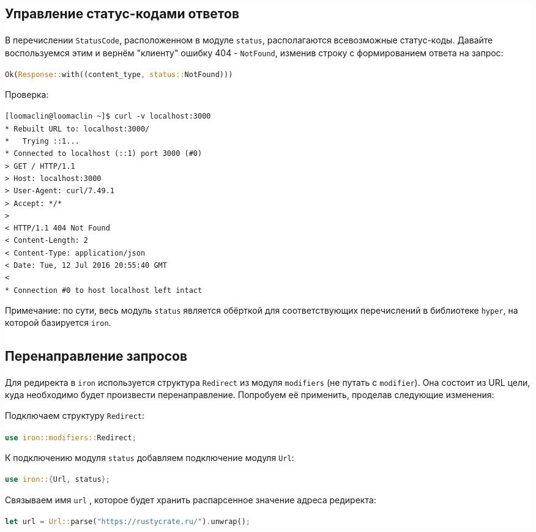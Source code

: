 ## Управление статус-кодами ответов

В перечислении `StatusCode`, расположенном в модуле `status`, располагаются всевозможные статус-коды.
Давайте воспользуемся этим и вернём "клиенту" ошибку 404 -
`NotFound`, изменив строку с формированием ответа на запрос:

```Rust
Ok(Response::with((content_type, status::NotFound)))
```

Проверка:

```
[loomaclin@loomaclin ~]$ curl -v localhost:3000
* Rebuilt URL to: localhost:3000/
*   Trying ::1...
* Connected to localhost (::1) port 3000 (#0)
> GET / HTTP/1.1
> Host: localhost:3000
> User-Agent: curl/7.49.1
> Accept: */*
>
< HTTP/1.1 404 Not Found
< Content-Length: 2
< Content-Type: application/json
< Date: Tue, 12 Jul 2016 20:55:40 GMT
<
* Connection #0 to host localhost left intact
```

Примечание: по сути, весь модуль `status` является обёрткой для соответствующих
перечислений в библиотеке `hyper`, на которой базируется `iron`.

## Перенаправление запросов

Для редиректа в `iron` используется структура `Redirect` из модуля `modifiers` (не путать с `modifier`).
Она состоит из URL цели, куда необходимо будет произвести перенаправление.
Попробуем её применить, проделав следующие изменения:

Подключаем структуру `Redirect`:

```Rust
use iron::modifiers::Redirect;
```

К подключению модуля `status` добавляем подключение модуля `Url`:

```Rust
use iron::{Url, status};
```

Связываем имя `url` , которое будет хранить распарсенное значение адреса редиректа:

```Rust
let url = Url::parse("https://rustycrate.ru/").unwrap();
```
